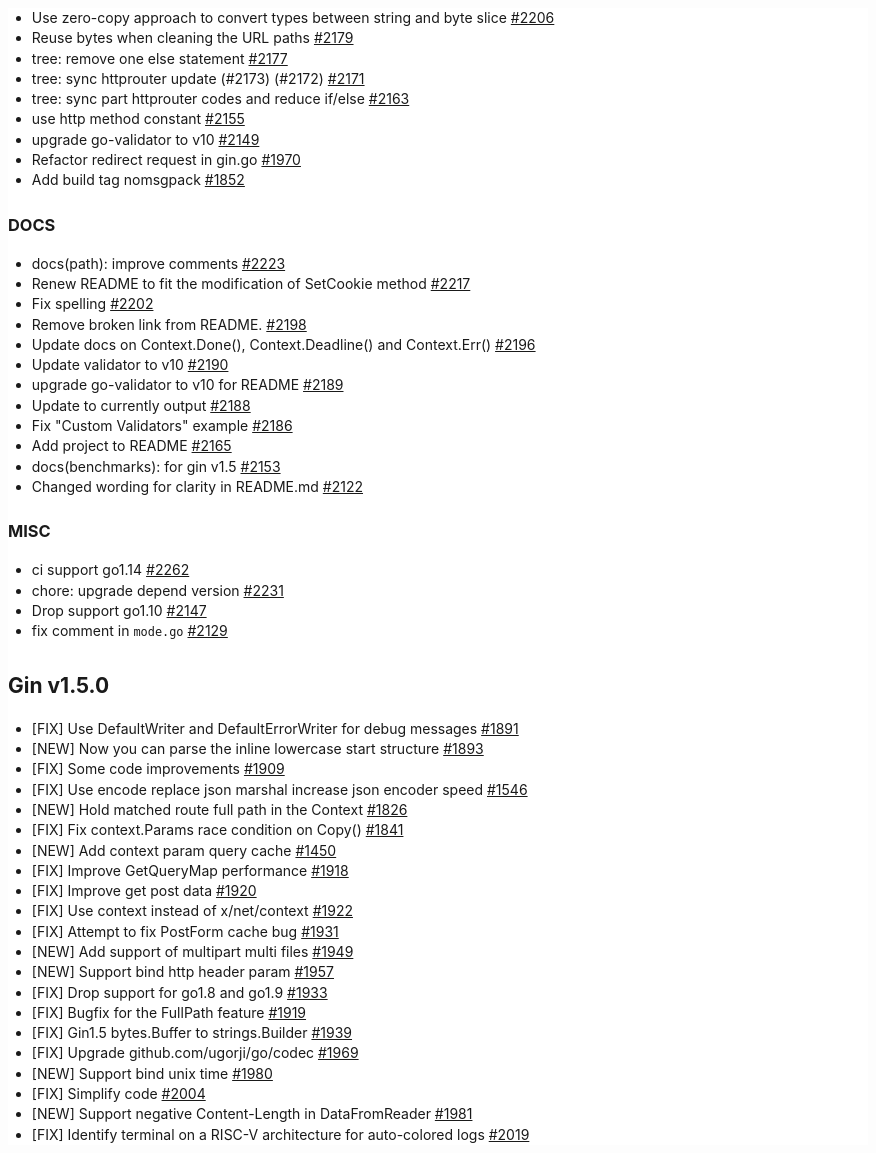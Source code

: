   * Use zero-copy approach to convert types between string and byte slice [#2206](https://fenny-web/framework/gin/pull/2206)
  * Reuse bytes when cleaning the URL paths [#2179](https://fenny-web/framework/gin/pull/2179)
  * tree: remove one else statement [#2177](https://fenny-web/framework/gin/pull/2177)
  * tree: sync httprouter update (#2173) (#2172) [#2171](https://fenny-web/framework/gin/pull/2171)
  * tree: sync part httprouter codes and reduce if/else [#2163](https://fenny-web/framework/gin/pull/2163)
  * use http method constant [#2155](https://fenny-web/framework/gin/pull/2155)
  * upgrade go-validator to v10 [#2149](https://fenny-web/framework/gin/pull/2149)
  * Refactor redirect request in gin.go [#1970](https://fenny-web/framework/gin/pull/1970)
  * Add build tag nomsgpack [#1852](https://fenny-web/framework/gin/pull/1852)
### DOCS
  * docs(path): improve comments [#2223](https://fenny-web/framework/gin/pull/2223)
  * Renew README to fit the modification of SetCookie method [#2217](https://fenny-web/framework/gin/pull/2217)
  * Fix spelling [#2202](https://fenny-web/framework/gin/pull/2202)
  * Remove broken link from README. [#2198](https://fenny-web/framework/gin/pull/2198)
  * Update docs on Context.Done(), Context.Deadline() and Context.Err() [#2196](https://fenny-web/framework/gin/pull/2196)
  * Update validator to v10 [#2190](https://fenny-web/framework/gin/pull/2190)
  * upgrade go-validator to v10 for README [#2189](https://fenny-web/framework/gin/pull/2189)
  * Update to currently output [#2188](https://fenny-web/framework/gin/pull/2188)
  * Fix "Custom Validators" example [#2186](https://fenny-web/framework/gin/pull/2186)
  * Add project to README [#2165](https://fenny-web/framework/gin/pull/2165)
  * docs(benchmarks): for gin v1.5 [#2153](https://fenny-web/framework/gin/pull/2153)
  * Changed wording for clarity in README.md [#2122](https://fenny-web/framework/gin/pull/2122)
### MISC
  * ci support go1.14 [#2262](https://fenny-web/framework/gin/pull/2262)
  * chore: upgrade depend version [#2231](https://fenny-web/framework/gin/pull/2231)
  * Drop support go1.10 [#2147](https://fenny-web/framework/gin/pull/2147)
  * fix comment in `mode.go` [#2129](https://fenny-web/framework/gin/pull/2129)

## Gin v1.5.0

- [FIX] Use DefaultWriter and DefaultErrorWriter for debug messages [#1891](https://fenny-web/framework/gin/pull/1891)
- [NEW] Now you can parse the inline lowercase start structure [#1893](https://fenny-web/framework/gin/pull/1893)
- [FIX] Some code improvements [#1909](https://fenny-web/framework/gin/pull/1909)
- [FIX] Use encode replace json marshal increase json encoder speed [#1546](https://fenny-web/framework/gin/pull/1546)
- [NEW] Hold matched route full path in the Context [#1826](https://fenny-web/framework/gin/pull/1826)
- [FIX] Fix context.Params race condition on Copy() [#1841](https://fenny-web/framework/gin/pull/1841)
- [NEW] Add context param query cache [#1450](https://fenny-web/framework/gin/pull/1450)
- [FIX] Improve GetQueryMap performance [#1918](https://fenny-web/framework/gin/pull/1918)
- [FIX] Improve get post data [#1920](https://fenny-web/framework/gin/pull/1920)
- [FIX] Use context instead of x/net/context [#1922](https://fenny-web/framework/gin/pull/1922)
- [FIX] Attempt to fix PostForm cache bug [#1931](https://fenny-web/framework/gin/pull/1931)
- [NEW] Add support of multipart multi files [#1949](https://fenny-web/framework/gin/pull/1949)
- [NEW] Support bind http header param [#1957](https://fenny-web/framework/gin/pull/1957)
- [FIX] Drop support for go1.8 and go1.9 [#1933](https://fenny-web/framework/gin/pull/1933)
- [FIX] Bugfix for the FullPath feature [#1919](https://fenny-web/framework/gin/pull/1919)
- [FIX] Gin1.5 bytes.Buffer to strings.Builder [#1939](https://fenny-web/framework/gin/pull/1939)
- [FIX] Upgrade github.com/ugorji/go/codec [#1969](https://fenny-web/framework/gin/pull/1969)
- [NEW] Support bind unix time [#1980](https://fenny-web/framework/gin/pull/1980)
- [FIX] Simplify code [#2004](https://fenny-web/framework/gin/pull/2004)
- [NEW] Support negative Content-Length in DataFromReader [#1981](https://fenny-web/framework/gin/pull/1981)
- [FIX] Identify terminal on a RISC-V architecture for auto-colored logs [#2019](https://fenny-web/framework/gin/pull/2019)